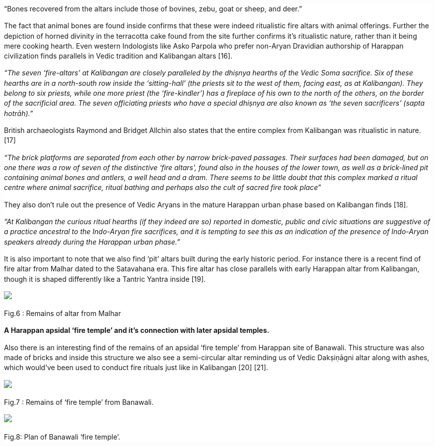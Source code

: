 “Bones recovered from the altars include those of bovines, zebu, goat or sheep, and deer.”

The fact that animal bones are found inside confirms that these were indeed ritualistic fire altars with animal offerings. Further the depiction of horned divinity in the terracotta cake found from the site further confirms it’s ritualistic nature, rather than it being mere cooking hearth. Even western Indologists like Asko Parpola who prefer non-Aryan Dravidian authorship of Harappan civilization finds parallels in Vedic tradition and Kalibangan altars \[16\].

*“The seven ‘fire-altars’ at Kalibangan are closely paralleled by the dhiṣnya hearths of the Vedic Soma sacrifice. Six of these hearths are in a north-south row inside the ‘sitting-hall’ (the priests sit to the west of them, facing east, as at Kalibangan). They belong to six priests, while one more priest (the ‘fire-kindler’) has a fireplace of his own to the north of the others, on the border of the sacrificial area. The seven officiating priests who have a special dhiṣnya are also known as ‘the seven sacrificers’ (sapta hotrāh).”*

British archaeologists Raymond and Bridget Allchin also states that the entire complex from Kalibangan was ritualistic in nature. \[17\]

*“The brick platforms are separated from each other by narrow brick-paved passages. Their surfaces had been damaged, but on one there was a row of seven of the distinctive ‘fire altars’, found also in the houses of the lower town, as well as a brick-lined pit containing animal bones and antlers, a well head and a dram. There seems to be little doubt that this complex marked a ritual centre where animal sacrifice, ritual bathing and perhaps also the cult of sacred fire took place”*

They also don’t rule out the presence of Vedic Aryans in the mature Harappan urban phase based on Kalibangan finds \[18\].

*“At Kalibangan the curious ritual hearths (if they indeed are so) reported in domestic, public and civic situations are suggestive of a practice ancestral to the Indo-Aryan fire sacrifices, and it is tempting to see this as an indication of the presence of Indo-Aryan speakers already during the Harappan urban phase.”*

It is also important to note that we also find ‘pit’ altars built during the early historic period. For instance there is a recent find of fire altar from Malhar dated to the Satavahana era. This fire altar has close parallels with early Harappan altar from Kalibangan, though it is shaped differently like a Tantric Yantra inside \[19\].

![](https://lh6.googleusercontent.com/_YrY890HtEWmRcbvXqbscS_F97MImofCXWwl3eROComRO16izHCHKf1SgrdySvhN94NjjdHyIu-dRuB47y-xoVWht3zvC_20pcExJ2DGnsc9mBl7wX89iDiW8h6Qhw-d8k11LNPu6QTGYoJgNBU5b9OjdzG12IBbH7wwdr_QMv89KyCcBn4N30x1tGT9_w)

Fig.6 : Remains of altar from Malhar

**A Harappan apsidal ‘fire temple’ and it’s connection with later apsidal temples.**

Also there is an interesting find of the remains of an apsidal ‘fire temple’ from Harappan site of Banawali. This structure was also made of bricks and inside this structure we also see a semi-circular altar reminding us of Vedic Dakṣiṇāgni altar along with ashes, which would’ve been used to conduct fire rituals just like in Kalibangan \[20\] \[21\].

![](https://lh6.googleusercontent.com/03khPnzR6SJqOvWHDxSI2bpEV616XyS_PhoXLhizpSSfeeuE4O57OIPcfcbMqsVJ9EbJI4y6BYHYxy7-o8b4Kw5Abqnj4SrlpX8SIIdXgV__tTRe2hYfFeGZRbuIQmK0dkkOU4JKQq-jqjnO1zxG1JtgE1dqX_jrOOjmXbv1vXWkkvgWa1b71JMoy7tlVQ)

Fig.7 : Remains of ‘fire temple’ from Banawali.

![](https://lh6.googleusercontent.com/JB0j-H1ixDha-IpzVHRQwHSsWv0S_51maYLAXZquGe1nAwpR3QCCnGsHyPEgpwf6f5z8MHgRw4nK5PSobxVvVCPanD1EDYPew2-aYRBbefmvW5RFux22AOkQmnghoY3a6elJEROBPSIgbkh0fofrHDL4tZuQO__4FtLAQhOoOsyH_bSI7qC65yI1rdESYg)

Fig.8: Plan of Banawali ‘fire temple’.

